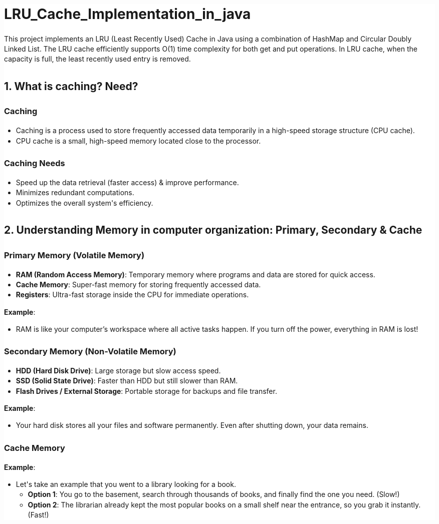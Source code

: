 # LRU_Cache_Implementation_in_java

This project implements an LRU (Least Recently Used) Cache in Java using a combination of HashMap and Circular Doubly Linked List. The LRU cache efficiently supports O(1) time complexity for both get and put operations. In LRU cache, when the capacity is full, the least recently used entry is removed.

## 1. What is caching? Need?

### Caching

- Caching is a process used to store frequently accessed data temporarily in a high-speed storage structure (CPU cache).
- CPU cache is a small, high-speed memory located close to the processor.

### Caching Needs

- Speed up the data retrieval (faster access) & improve performance.
- Minimizes redundant computations.
- Optimizes the overall system's efficiency.

## 2. Understanding Memory in computer organization: Primary, Secondary & Cache
### Primary Memory (Volatile Memory)

- **RAM (Random Access Memory)**: Temporary memory where programs and data are stored for quick access.
- **Cache Memory**: Super-fast memory for storing frequently accessed data.
- **Registers**: Ultra-fast storage inside the CPU for immediate operations.

**Example**:
- RAM is like your computer’s workspace where all active tasks happen. If you turn off the power, everything in RAM is lost!

### Secondary Memory (Non-Volatile Memory)

- **HDD (Hard Disk Drive)**: Large storage but slow access speed.
- **SSD (Solid State Drive)**: Faster than HDD but still slower than RAM.
- **Flash Drives / External Storage**: Portable storage for backups and file transfer.

**Example**:
- Your hard disk stores all your files and software permanently. Even after shutting down, your data remains.

### Cache Memory

**Example**:
- Let's take an example that you went to a library looking for a book.
  - **Option 1**: You go to the basement, search through thousands of books, and finally find the one you need. (Slow!)
  - **Option 2**: The librarian already kept the most popular books on a small shelf near the entrance, so you grab it instantly. (Fast!)
